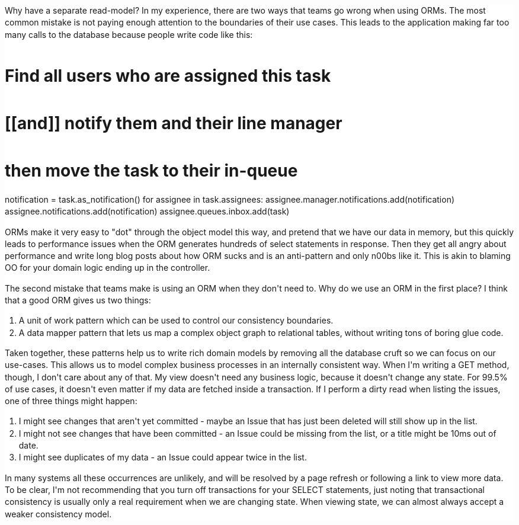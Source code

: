 Why have a separate read-model?
In my experience, there are two ways that teams go wrong when using ORMs. The
most common mistake is not paying enough attention to the boundaries of their
use cases. This leads to the application making far too many calls to the
database because people write code like this:

# Find all users who are assigned this task
# [[and]] notify them and their line manager
# then move the task to their in-queue
notification = task.as_notification()
for assignee in task.assignees:
    assignee.manager.notifications.add(notification)
    assignee.notifications.add(notification)
    assignee.queues.inbox.add(task)
       


ORMs make it very easy to "dot" through the object model this way, and pretend
that we have our data in memory, but this quickly leads to performance issues
when the ORM generates hundreds of select statements in response. Then they get
all angry about performance and write long blog posts about how ORM sucks and is
an anti-pattern and only n00bs like it. This is akin to blaming OO for your
domain logic ending up in the controller.

The second mistake that teams make is using an ORM when they don't need to. Why
do we use an ORM in the first place? I think that a good ORM gives us two
things:

 1. A unit of work pattern which can be used to control our consistency
    boundaries.
 2. A data mapper pattern that lets us map a complex object graph to relational
    tables, without writing tons of boring glue code.

Taken together, these patterns help us to write rich domain models by removing
all the database cruft so we can focus on our use-cases. This allows us to model
complex business processes in an internally consistent way. When I'm writing a
GET method, though, I don't care about any of that. My view doesn't need any
business logic, because it doesn't change any state. For 99.5% of use cases, it
doesn't even matter if my data are fetched inside a transaction. If I perform a
dirty read when listing the issues, one of three things might happen:

 1. I might see changes that aren't yet committed - maybe an Issue that has just
    been deleted will still show up in the list.
 2. I might not see changes that have been committed - an Issue could be missing
    from the list, or a title might be 10ms out of date.
 3. I might see duplicates of my data - an Issue could appear twice in the list.

In many systems all these occurrences are unlikely, and will be resolved by a
page refresh or following a link to view more data. To be clear, I'm not
recommending that you turn off transactions for your SELECT statements, just
noting that transactional consistency is usually only a real requirement when we
are changing state. When viewing state, we can almost always accept a weaker
consistency model.
